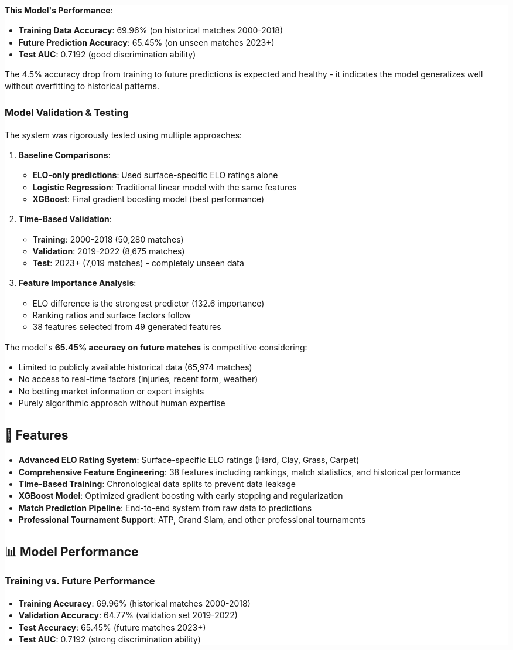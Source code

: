 **This Model's Performance**:

- **Training Data Accuracy**: 69.96% (on historical matches 2000-2018)
- **Future Prediction Accuracy**: 65.45% (on unseen matches 2023+)
- **Test AUC**: 0.7192 (good discrimination ability)

The 4.5% accuracy drop from training to future predictions is expected and healthy - it indicates the model generalizes well without overfitting to historical patterns.

### Model Validation & Testing

The system was rigorously tested using multiple approaches:

1. **Baseline Comparisons**:
   - **ELO-only predictions**: Used surface-specific ELO ratings alone
   - **Logistic Regression**: Traditional linear model with the same features
   - **XGBoost**: Final gradient boosting model (best performance)

2. **Time-Based Validation**:
   - **Training**: 2000-2018 (50,280 matches)
   - **Validation**: 2019-2022 (8,675 matches)
   - **Test**: 2023+ (7,019 matches) - completely unseen data

3. **Feature Importance Analysis**:
   - ELO difference is the strongest predictor (132.6 importance)
   - Ranking ratios and surface factors follow
   - 38 features selected from 49 generated features

The model's **65.45% accuracy on future matches** is competitive considering:

- Limited to publicly available historical data (65,974 matches)
- No access to real-time factors (injuries, recent form, weather)
- No betting market information or expert insights
- Purely algorithmic approach without human expertise

## 🚀 Features

- **Advanced ELO Rating System**: Surface-specific ELO ratings (Hard, Clay, Grass, Carpet)
- **Comprehensive Feature Engineering**: 38 features including rankings, match statistics, and historical performance
- **Time-Based Training**: Chronological data splits to prevent data leakage
- **XGBoost Model**: Optimized gradient boosting with early stopping and regularization
- **Match Prediction Pipeline**: End-to-end system from raw data to predictions
- **Professional Tournament Support**: ATP, Grand Slam, and other professional tournaments

## 📊 Model Performance

### Training vs. Future Performance

- **Training Accuracy**: 69.96% (historical matches 2000-2018)
- **Validation Accuracy**: 64.77% (validation set 2019-2022)
- **Test Accuracy**: 65.45% (future matches 2023+)
- **Test AUC**: 0.7192 (strong discrimination ability)
